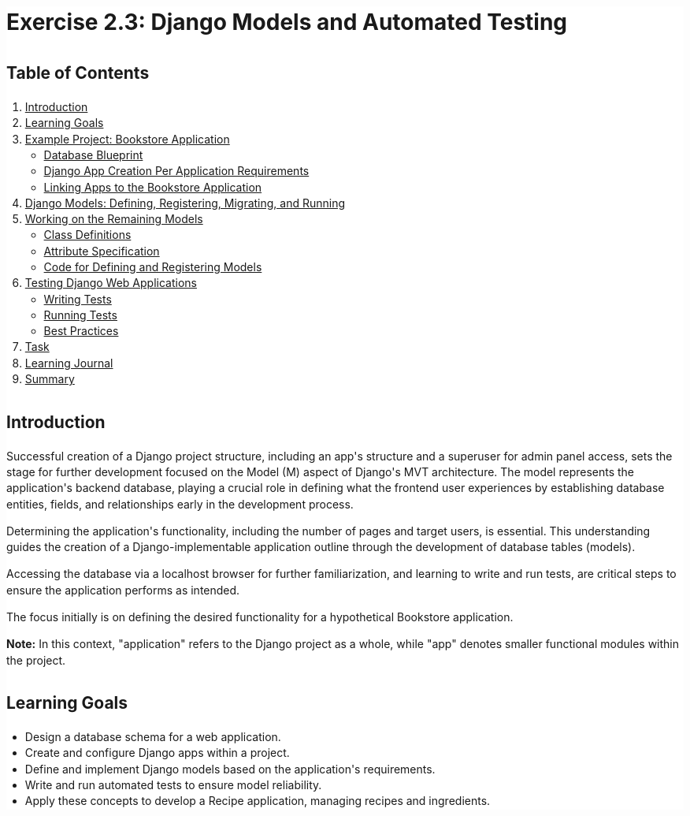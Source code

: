 # Exercise 2.3: Django Models and Automated Testing

## Table of Contents

1. [Introduction](#introduction)
2. [Learning Goals](#learning-goals)
3. [Example Project: Bookstore Application](#example-project-bookstore-application)
   - [Database Blueprint](#database-blueprint)
   - [Django App Creation Per Application Requirements](#django-app-creation-per-application-requirements)
   - [Linking Apps to the Bookstore Application](#linking-apps-to-the-bookstore-application)
4. [Django Models: Defining, Registering, Migrating, and Running](#django-models-defining-registering-migrating-and-running)
5. [Working on the Remaining Models](#working-on-the-remaining-models)
   - [Class Definitions](#class-definitions)
   - [Attribute Specification](#attribute-specification)
   - [Code for Defining and Registering Models](#code-for-defining-and-registering-models)
6. [Testing Django Web Applications](#testing-django-web-applications)
   - [Writing Tests](#writing-tests)
   - [Running Tests](#running-tests)
   - [Best Practices](#best-practices)
7. [Task](#task)
8. [Learning Journal](#learning-journal)
9. [Summary](#summary)

## Introduction

Successful creation of a Django project structure, including an app's structure and a superuser for admin panel access, sets the stage for further development focused on the Model (M) aspect of Django's MVT architecture. The model represents the application's backend database, playing a crucial role in defining what the frontend user experiences by establishing database entities, fields, and relationships early in the development process.

Determining the application's functionality, including the number of pages and target users, is essential. This understanding guides the creation of a Django-implementable application outline through the development of database tables (models).

Accessing the database via a localhost browser for further familiarization, and learning to write and run tests, are critical steps to ensure the application performs as intended.

The focus initially is on defining the desired functionality for a hypothetical Bookstore application.

**Note:** In this context, "application" refers to the Django project as a whole, while "app" denotes smaller functional modules within the project.

## Learning Goals

- Design a database schema for a web application.
- Create and configure Django apps within a project.
- Define and implement Django models based on the application's requirements.
- Write and run automated tests to ensure model reliability.
- Apply these concepts to develop a Recipe application, managing recipes and ingredients.
